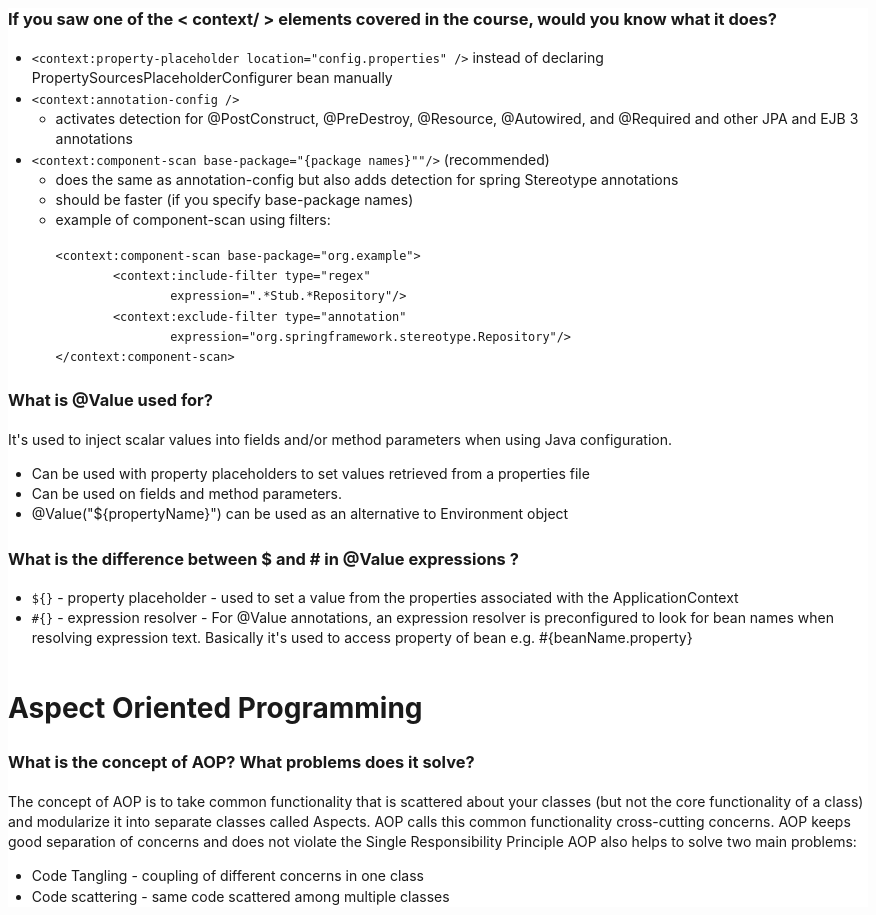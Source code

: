 
### If you saw one of the < context/ > elements covered in the course, would you know what it does?

* ```<context:property-placeholder location="config.properties" />``` instead of declaring 
  PropertySourcesPlaceholderConfigurer bean manually  
* ```<context:annotation-config />```
  * activates detection for @PostConstruct, @PreDestroy, @Resource, @Autowired, and @Required and other JPA and 
  EJB 3 annotations
* ```<context:component-scan base-package="{package names}""/>``` (recommended)
  * does the same as annotation-config but also adds detection for spring Stereotype annotations
  * should be faster (if you specify base-package names)
  * example of component-scan using filters:
    ```
    <context:component-scan base-package="org.example">
            <context:include-filter type="regex"
                    expression=".*Stub.*Repository"/>
            <context:exclude-filter type="annotation"
                    expression="org.springframework.stereotype.Repository"/>
    </context:component-scan>
    ```  


### What is @Value used for? 

It's used to inject scalar values into fields and/or method parameters when using Java configuration.
* Can be used with property placeholders to set values retrieved from a properties file 
* Can be used on fields and method parameters.
* @Value("${propertyName}") can be used as an alternative to Environment object



### What is the difference between $ and # in @Value expressions ?

* ```${}``` - property placeholder - used to set a value from the properties associated with the ApplicationContext
* ```#{}``` - expression resolver - For @Value annotations, an expression resolver is preconfigured to look for bean 
names when resolving expression text. Basically it's used to access property of bean e.g. #{beanName.property}


  
  
  
Aspect Oriented Programming
================================================================================================================
### What is the concept of AOP? What problems does it solve? 

The concept of AOP is to take common functionality that is scattered about your classes (but not the core 
functionality of a class) and modularize it into separate classes called Aspects. AOP calls this common functionality 
cross-cutting concerns. AOP keeps good separation of concerns and does not violate the Single Responsibility Principle
AOP also helps to solve two main problems:
* Code Tangling - coupling of different concerns in one class
* Code scattering - same code scattered among multiple classes
